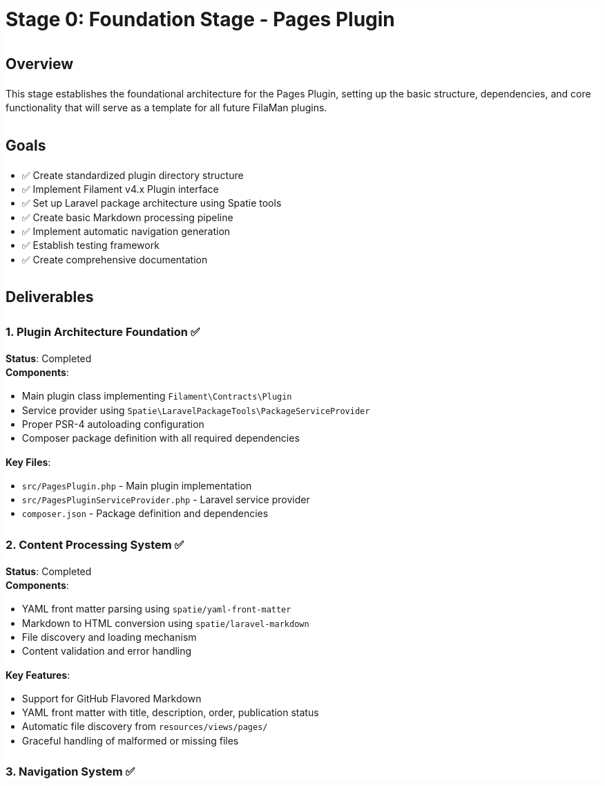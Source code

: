 # Stage 0: Foundation Stage - Pages Plugin

## Overview

This stage establishes the foundational architecture for the Pages Plugin, setting up the basic structure, dependencies, and core functionality that will serve as a template for all future FilaMan plugins.

## Goals

- ✅ Create standardized plugin directory structure
- ✅ Implement Filament v4.x Plugin interface
- ✅ Set up Laravel package architecture using Spatie tools
- ✅ Create basic Markdown processing pipeline
- ✅ Implement automatic navigation generation
- ✅ Establish testing framework
- ✅ Create comprehensive documentation

## Deliverables

### 1. Plugin Architecture Foundation ✅

**Status**: Completed  
**Components**:
- Main plugin class implementing `Filament\Contracts\Plugin`
- Service provider using `Spatie\LaravelPackageTools\PackageServiceProvider`
- Proper PSR-4 autoloading configuration
- Composer package definition with all required dependencies

**Key Files**:
- `src/PagesPlugin.php` - Main plugin implementation
- `src/PagesPluginServiceProvider.php` - Laravel service provider
- `composer.json` - Package definition and dependencies

### 2. Content Processing System ✅

**Status**: Completed  
**Components**:
- YAML front matter parsing using `spatie/yaml-front-matter`
- Markdown to HTML conversion using `spatie/laravel-markdown`
- File discovery and loading mechanism
- Content validation and error handling

**Key Features**:
- Support for GitHub Flavored Markdown
- YAML front matter with title, description, order, publication status
- Automatic file discovery from `resources/views/pages/`
- Graceful handling of malformed or missing files

### 3. Navigation System ✅
